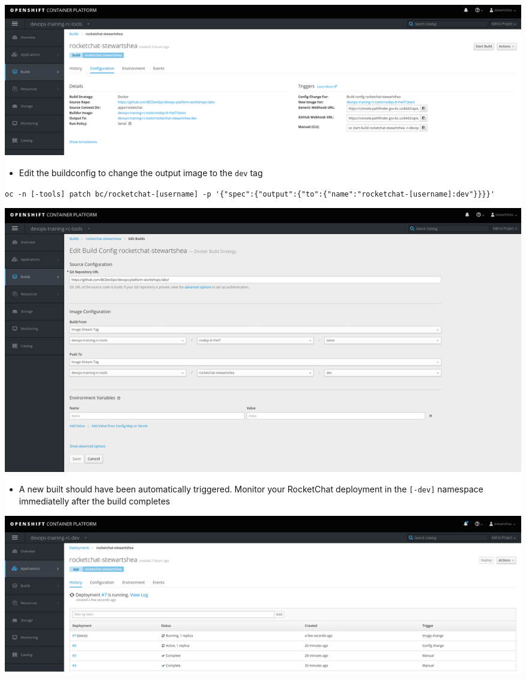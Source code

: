 ![](../assets/openshift101_ss/03_deploy_build_trigger_01.png)

  - Edit the buildconfig to change the output image to the `dev` tag
```oc:cli
oc -n [-tools] patch bc/rocketchat-[username] -p '{"spec":{"output":{"to":{"name":"rocketchat-[username]:dev"}}}}'
```
![](../assets/openshift101_ss/03_deploy_build_trigger_02.png)

  - A new built should have been automatically triggered. Monitor your RocketChat deployment in the `[-dev]` namespace immediatelly after the build completes

![](../assets/openshift101_ss/03_deploy_build_trigger_03.png)
